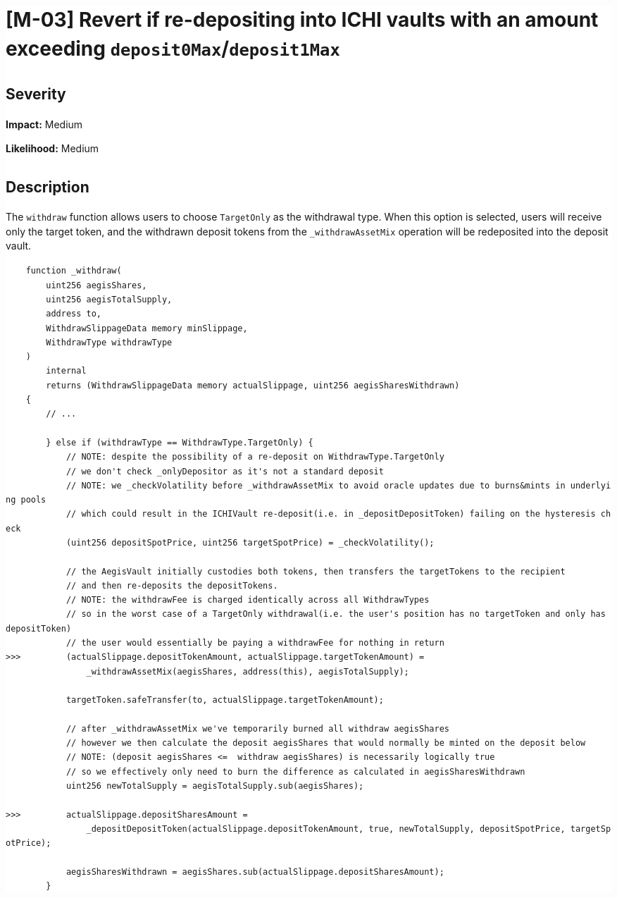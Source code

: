 # [M-03] Revert if re-depositing into ICHI vaults with an amount exceeding `deposit0Max`/`deposit1Max`

## Severity

**Impact:** Medium

**Likelihood:** Medium

## Description

The `withdraw` function allows users to choose `TargetOnly` as the withdrawal type. When this option is selected, users will receive only the target token, and the withdrawn deposit tokens from the `_withdrawAssetMix` operation will be redeposited into the deposit vault.

```solidity
    function _withdraw(
        uint256 aegisShares,
        uint256 aegisTotalSupply,
        address to,
        WithdrawSlippageData memory minSlippage,
        WithdrawType withdrawType
    )
        internal
        returns (WithdrawSlippageData memory actualSlippage, uint256 aegisSharesWithdrawn)
    {
        // ...

        } else if (withdrawType == WithdrawType.TargetOnly) {
            // NOTE: despite the possibility of a re-deposit on WithdrawType.TargetOnly
            // we don't check _onlyDepositor as it's not a standard deposit
            // NOTE: we _checkVolatility before _withdrawAssetMix to avoid oracle updates due to burns&mints in underlying pools
            // which could result in the ICHIVault re-deposit(i.e. in _depositDepositToken) failing on the hysteresis check
            (uint256 depositSpotPrice, uint256 targetSpotPrice) = _checkVolatility();

            // the AegisVault initially custodies both tokens, then transfers the targetTokens to the recipient
            // and then re-deposits the depositTokens.
            // NOTE: the withdrawFee is charged identically across all WithdrawTypes
            // so in the worst case of a TargetOnly withdrawal(i.e. the user's position has no targetToken and only has depositToken)
            // the user would essentially be paying a withdrawFee for nothing in return
>>>         (actualSlippage.depositTokenAmount, actualSlippage.targetTokenAmount) =
                _withdrawAssetMix(aegisShares, address(this), aegisTotalSupply);

            targetToken.safeTransfer(to, actualSlippage.targetTokenAmount);

            // after _withdrawAssetMix we've temporarily burned all withdraw aegisShares
            // however we then calculate the deposit aegisShares that would normally be minted on the deposit below
            // NOTE: (deposit aegisShares <=  withdraw aegisShares) is necessarily logically true
            // so we effectively only need to burn the difference as calculated in aegisSharesWithdrawn
            uint256 newTotalSupply = aegisTotalSupply.sub(aegisShares);

>>>         actualSlippage.depositSharesAmount =
                _depositDepositToken(actualSlippage.depositTokenAmount, true, newTotalSupply, depositSpotPrice, targetSpotPrice);

            aegisSharesWithdrawn = aegisShares.sub(actualSlippage.depositSharesAmount);
        }
```